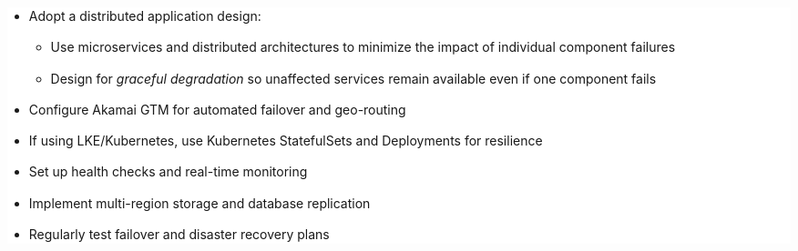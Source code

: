 - Adopt a distributed application design:

    - Use microservices and distributed architectures to minimize the impact of individual component failures

    - Design for *graceful degradation* so unaffected services remain available even if one component fails

- Configure Akamai GTM for automated failover and geo-routing

- If using LKE/Kubernetes, use Kubernetes StatefulSets and Deployments for resilience

- Set up health checks and real-time monitoring

- Implement multi-region storage and database replication

- Regularly test failover and disaster recovery plans